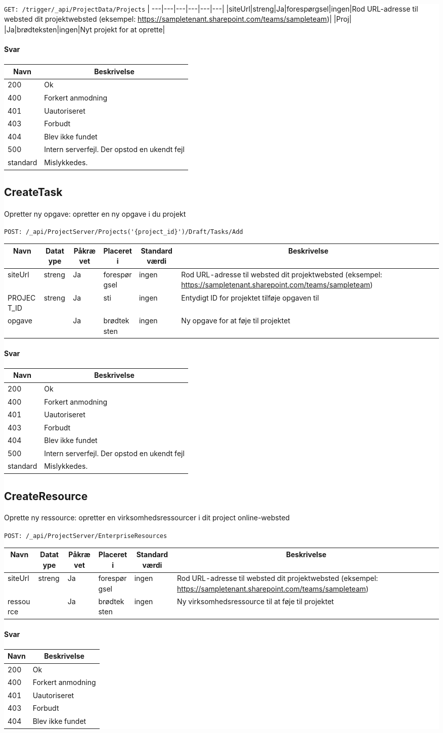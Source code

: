 ```GET: /trigger/_api/ProjectData/Projects``` 
| ---|---|---|---|---|---|
|siteUrl|streng|Ja|forespørgsel|ingen|Rod URL-adresse til websted dit projektwebsted (eksempel: https://sampletenant.sharepoint.com/teams/sampleteam)|
|Proj| |Ja|brødteksten|ingen|Nyt projekt for at oprette|

#### <a name="response"></a>Svar

|Navn|Beskrivelse|
|---|---|
|200|Ok|
|400|Forkert anmodning|
|401|Uautoriseret|
|403|Forbudt|
|404|Blev ikke fundet|
|500|Intern serverfejl. Der opstod en ukendt fejl|
|standard|Mislykkedes.|


## <a name="createtask"></a>CreateTask
Opretter ny opgave: opretter en ny opgave i du projekt 

```POST: /_api/ProjectServer/Projects('{project_id}')/Draft/Tasks/Add``` 

| Navn| Datatype|Påkrævet|Placeret i|Standardværdi|Beskrivelse|
| ---|---|---|---|---|---|
|siteUrl|streng|Ja|forespørgsel|ingen|Rod URL-adresse til websted dit projektwebsted (eksempel: https://sampletenant.sharepoint.com/teams/sampleteam)|
|PROJECT_ID|streng|Ja|sti|ingen|Entydigt ID for projektet tilføje opgaven til|
|opgave| |Ja|brødteksten|ingen|Ny opgave for at føje til projektet|

#### <a name="response"></a>Svar

|Navn|Beskrivelse|
|---|---|
|200|Ok|
|400|Forkert anmodning|
|401|Uautoriseret|
|403|Forbudt|
|404|Blev ikke fundet|
|500|Intern serverfejl. Der opstod en ukendt fejl|
|standard|Mislykkedes.|


## <a name="createresource"></a>CreateResource
Oprette ny ressource: opretter en virksomhedsressourcer i dit project online-websted 

```POST: /_api/ProjectServer/EnterpriseResources``` 

| Navn| Datatype|Påkrævet|Placeret i|Standardværdi|Beskrivelse|
| ---|---|---|---|---|---|
|siteUrl|streng|Ja|forespørgsel|ingen|Rod URL-adresse til websted dit projektwebsted (eksempel: https://sampletenant.sharepoint.com/teams/sampleteam)|
|ressource| |Ja|brødteksten|ingen|Ny virksomhedsressource til at føje til projektet|

#### <a name="response"></a>Svar

|Navn|Beskrivelse|
|---|---|
|200|Ok|
|400|Forkert anmodning|
|401|Uautoriseret|
|403|Forbudt|
|404|Blev ikke fundet|
```